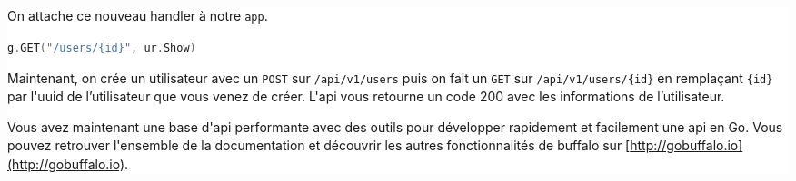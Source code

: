 On attache ce nouveau handler à notre `app`.

```go
g.GET("/users/{id}", ur.Show)
```
Maintenant, on crée un utilisateur avec un `POST` sur `/api/v1/users` puis on fait un `GET` sur `/api/v1/users/{id}` en remplaçant `{id}` par l'uuid de l’utilisateur que vous venez de créer. L'api vous retourne un code 200 avec les informations de l’utilisateur.

Vous avez maintenant une base d'api performante avec des outils pour développer rapidement et facilement une api en Go. Vous pouvez retrouver l'ensemble de la documentation et découvrir les autres fonctionnalités de buffalo sur [http://gobuffalo.io](http://gobuffalo.io).
